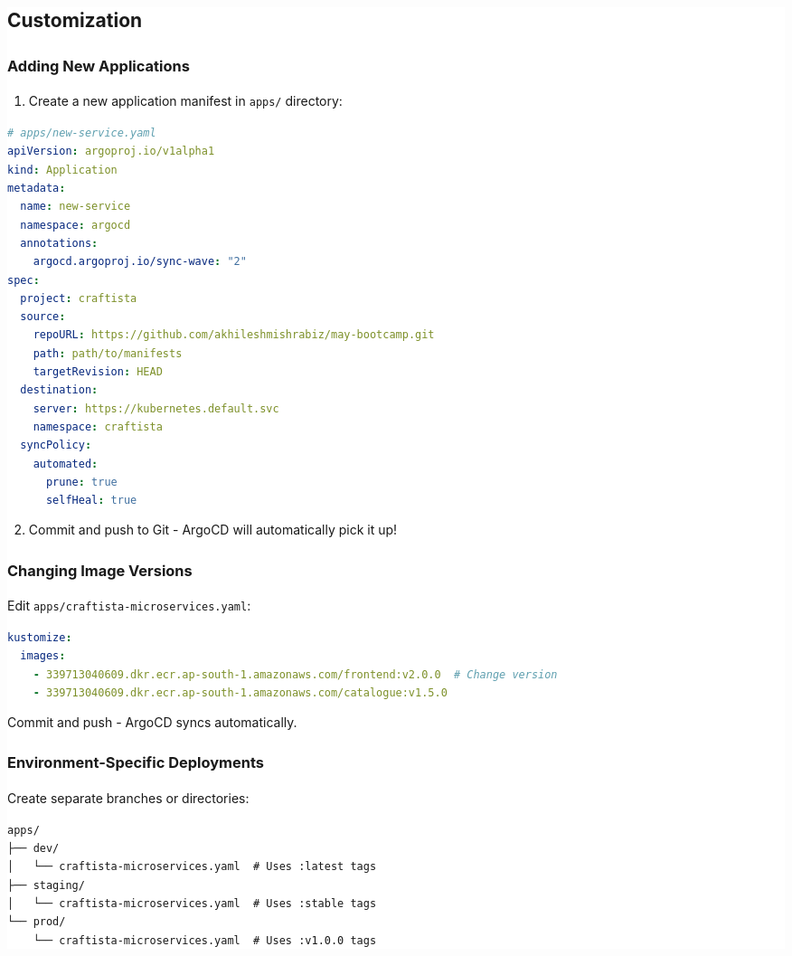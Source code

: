 ## Customization

### Adding New Applications

1. Create a new application manifest in `apps/` directory:

```yaml
# apps/new-service.yaml
apiVersion: argoproj.io/v1alpha1
kind: Application
metadata:
  name: new-service
  namespace: argocd
  annotations:
    argocd.argoproj.io/sync-wave: "2"
spec:
  project: craftista
  source:
    repoURL: https://github.com/akhileshmishrabiz/may-bootcamp.git
    path: path/to/manifests
    targetRevision: HEAD
  destination:
    server: https://kubernetes.default.svc
    namespace: craftista
  syncPolicy:
    automated:
      prune: true
      selfHeal: true
```

2. Commit and push to Git - ArgoCD will automatically pick it up!

### Changing Image Versions

Edit `apps/craftista-microservices.yaml`:

```yaml
kustomize:
  images:
    - 339713040609.dkr.ecr.ap-south-1.amazonaws.com/frontend:v2.0.0  # Change version
    - 339713040609.dkr.ecr.ap-south-1.amazonaws.com/catalogue:v1.5.0
```

Commit and push - ArgoCD syncs automatically.

### Environment-Specific Deployments

Create separate branches or directories:

```
apps/
├── dev/
│   └── craftista-microservices.yaml  # Uses :latest tags
├── staging/
│   └── craftista-microservices.yaml  # Uses :stable tags
└── prod/
    └── craftista-microservices.yaml  # Uses :v1.0.0 tags
```
